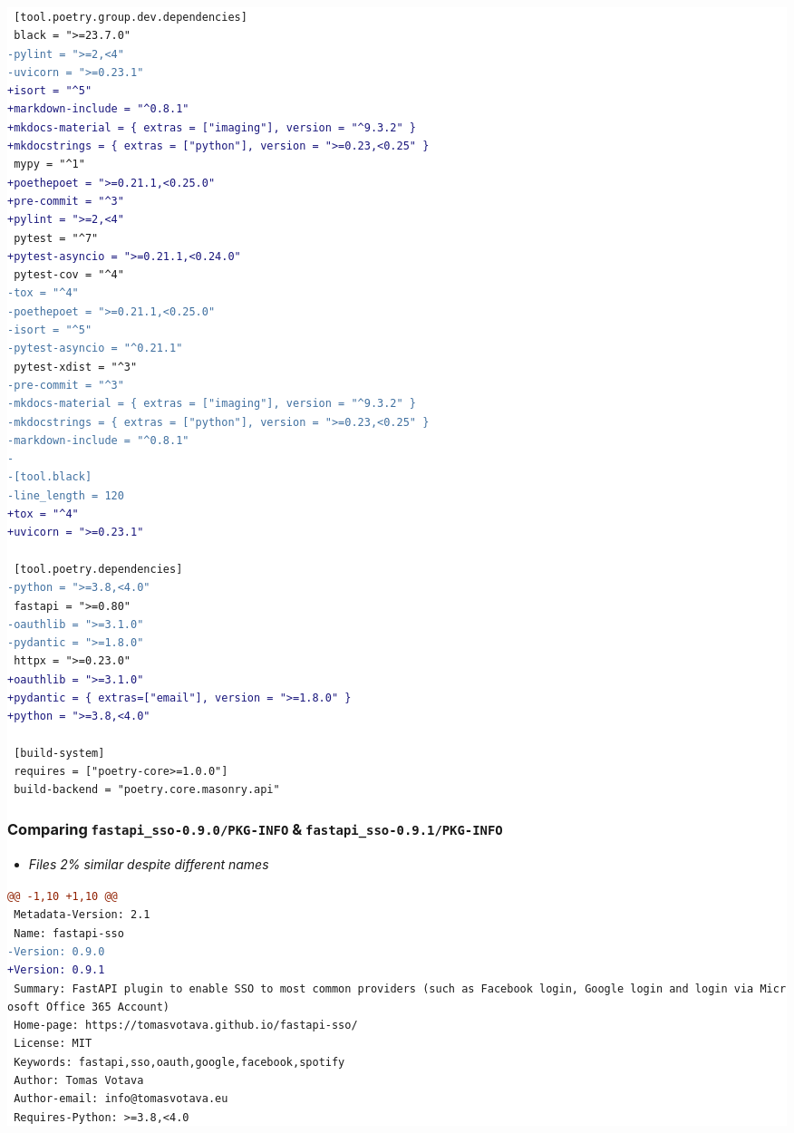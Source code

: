 ```diff
 [tool.poetry.group.dev.dependencies]
 black = ">=23.7.0"
-pylint = ">=2,<4"
-uvicorn = ">=0.23.1"
+isort = "^5"
+markdown-include = "^0.8.1"
+mkdocs-material = { extras = ["imaging"], version = "^9.3.2" }
+mkdocstrings = { extras = ["python"], version = ">=0.23,<0.25" }
 mypy = "^1"
+poethepoet = ">=0.21.1,<0.25.0"
+pre-commit = "^3"
+pylint = ">=2,<4"
 pytest = "^7"
+pytest-asyncio = ">=0.21.1,<0.24.0"
 pytest-cov = "^4"
-tox = "^4"
-poethepoet = ">=0.21.1,<0.25.0"
-isort = "^5"
-pytest-asyncio = "^0.21.1"
 pytest-xdist = "^3"
-pre-commit = "^3"
-mkdocs-material = { extras = ["imaging"], version = "^9.3.2" }
-mkdocstrings = { extras = ["python"], version = ">=0.23,<0.25" }
-markdown-include = "^0.8.1"
-
-[tool.black]
-line_length = 120
+tox = "^4"
+uvicorn = ">=0.23.1"
 
 [tool.poetry.dependencies]
-python = ">=3.8,<4.0"
 fastapi = ">=0.80"
-oauthlib = ">=3.1.0"
-pydantic = ">=1.8.0"
 httpx = ">=0.23.0"
+oauthlib = ">=3.1.0"
+pydantic = { extras=["email"], version = ">=1.8.0" }
+python = ">=3.8,<4.0"
 
 [build-system]
 requires = ["poetry-core>=1.0.0"]
 build-backend = "poetry.core.masonry.api"
```

### Comparing `fastapi_sso-0.9.0/PKG-INFO` & `fastapi_sso-0.9.1/PKG-INFO`

 * *Files 2% similar despite different names*

```diff
@@ -1,10 +1,10 @@
 Metadata-Version: 2.1
 Name: fastapi-sso
-Version: 0.9.0
+Version: 0.9.1
 Summary: FastAPI plugin to enable SSO to most common providers (such as Facebook login, Google login and login via Microsoft Office 365 Account)
 Home-page: https://tomasvotava.github.io/fastapi-sso/
 License: MIT
 Keywords: fastapi,sso,oauth,google,facebook,spotify
 Author: Tomas Votava
 Author-email: info@tomasvotava.eu
 Requires-Python: >=3.8,<4.0
```